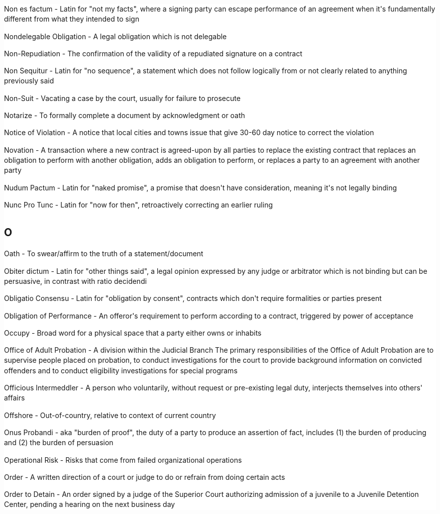 Non es factum - Latin for "not my facts", where a signing party can escape performance of an agreement when it's fundamentally different from what they intended to sign

Nondelegable Obligation - A legal obligation which is not delegable

Non-Repudiation - The confirmation of the validity of a repudiated signature on a contract

Non Sequitur - Latin for "no sequence", a statement which does not follow logically from or not clearly related to anything previously said

Non-Suit - Vacating a case by the court, usually for failure to prosecute

Notarize - To formally complete a document by acknowledgment or oath

Notice of Violation - A notice that local cities and towns issue that give 30-60 day notice to correct the violation

Novation - A transaction where a new contract is agreed-upon by all parties to replace the existing contract that replaces an obligation to perform with another obligation, adds an obligation to perform, or replaces a party to an agreement with another party

Nudum Pactum - Latin for "naked promise", a promise that doesn't have consideration, meaning it's not legally binding

Nunc Pro Tunc - Latin for "now for then", retroactively correcting an earlier ruling

## O

Oath - To swear/affirm to the truth of a statement/document

Obiter dictum - Latin for "other things said", a legal opinion expressed by any judge or arbitrator which is not binding but can be persuasive, in contrast with ratio decidendi

Obligatio Consensu - Latin for "obligation by consent", contracts which don't require formalities or parties present

Obligation of Performance - An offeror's requirement to perform according to a contract, triggered by power of acceptance

Occupy - Broad word for a physical space that a party either owns or inhabits

Office of Adult Probation - A division within the Judicial Branch The primary responsibilities of the Office of Adult Probation are to supervise people placed on probation, to conduct investigations for the court to provide background information on convicted offenders and to conduct eligibility investigations for special programs

Officious Intermeddler - A person who voluntarily, without request or pre-existing legal duty, interjects themselves into others' affairs

Offshore - Out-of-country, relative to context of current country

Onus Probandi - aka "burden of proof", the duty of a party to produce an assertion of fact, includes (1) the burden of producing and (2) the burden of persuasion

Operational Risk - Risks that come from failed organizational operations

Order - A written direction of a court or judge to do or refrain from doing certain acts

Order to Detain - An order signed by a judge of the Superior Court authorizing admission of a juvenile to a Juvenile Detention Center, pending a hearing on the next business day
